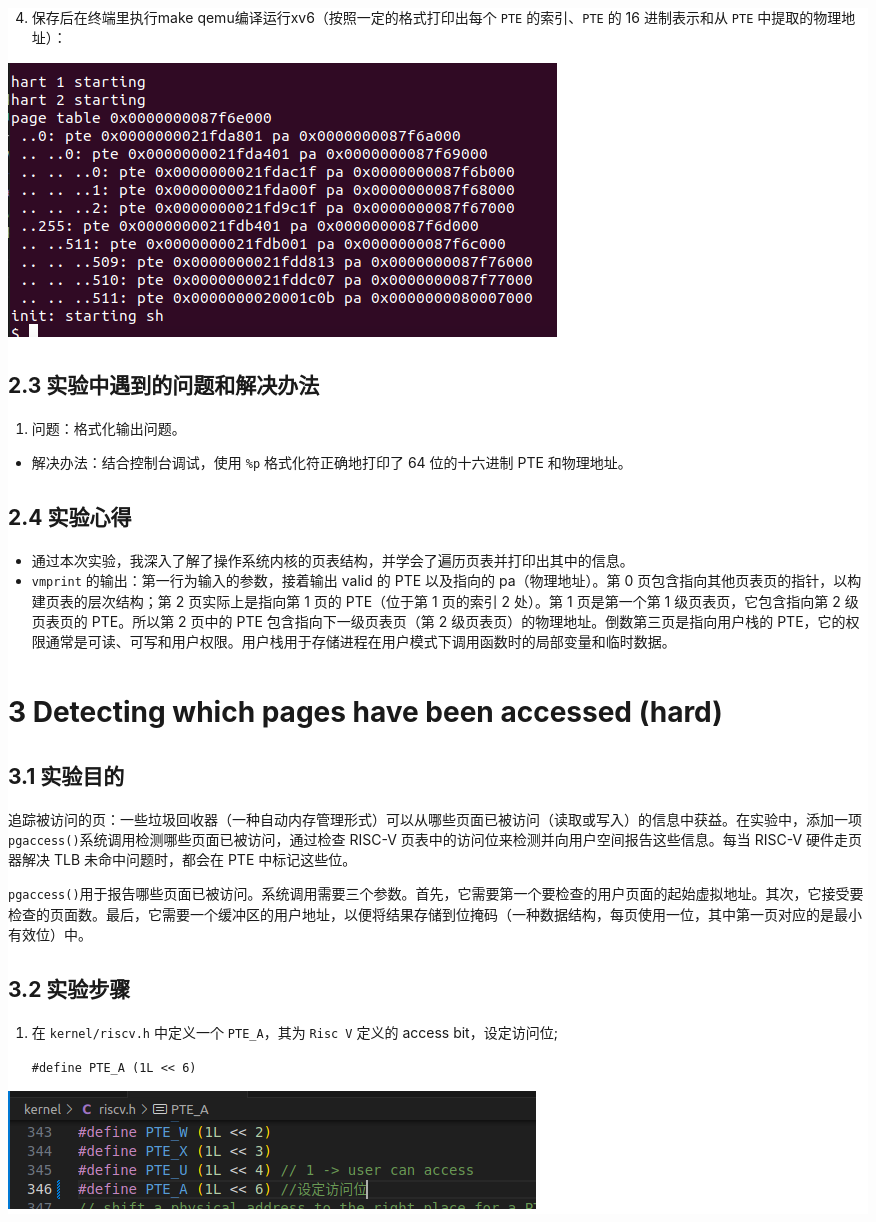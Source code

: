 4. 保存后在终端里执行make qemu编译运行xv6（按照一定的格式打印出每个 `PTE` 的索引、`PTE` 的 16 进制表示和从 `PTE` 中提取的物理地址）：


![image-20240719004054326](img/image-20240719004054326.png)

## 2.3 实验中遇到的问题和解决办法
 1. 问题：格式化输出问题。

- 解决办法：结合控制台调试，使用 `%p` 格式化符正确地打印了 64 位的十六进制 PTE 和物理地址。

## 2.4 实验心得

- 通过本次实验，我深入了解了操作系统内核的页表结构，并学会了遍历页表并打印出其中的信息。
- `vmprint` 的输出：第一行为输入的参数，接着输出 valid 的 PTE 以及指向的 pa（物理地址）。第 0 页包含指向其他页表页的指针，以构建页表的层次结构；第 2 页实际上是指向第 1 页的 PTE（位于第 1 页的索引 2 处）。第 1 页是第一个第 1 级页表页，它包含指向第 2 级页表页的 PTE。所以第 2 页中的 PTE 包含指向下一级页表页（第 2 级页表页）的物理地址。倒数第三页是指向用户栈的 PTE，它的权限通常是可读、可写和用户权限。用户栈用于存储进程在用户模式下调用函数时的局部变量和临时数据。

# 3 Detecting which pages have been accessed (hard)

## 3.1 实验目的

追踪被访问的页：一些垃圾回收器（一种自动内存管理形式）可以从哪些页面已被访问（读取或写入）的信息中获益。在实验中，添加一项`pgaccess()`系统调用检测哪些页面已被访问，通过检查 RISC-V 页表中的访问位来检测并向用户空间报告这些信息。每当 RISC-V 硬件走页器解决 TLB 未命中问题时，都会在 PTE 中标记这些位。

`pgaccess()`用于报告哪些页面已被访问。系统调用需要三个参数。首先，它需要第一个要检查的用户页面的起始虚拟地址。其次，它接受要检查的页面数。最后，它需要一个缓冲区的用户地址，以便将结果存储到位掩码（一种数据结构，每页使用一位，其中第一页对应的是最小有效位）中。

## 3.2 实验步骤

1. 在 `kernel/riscv.h` 中定义一个 `PTE_A`，其为 `Risc V` 定义的 access bit，设定访问位;

   `#define PTE_A (1L << 6)`

![image-20240720001805061](img/image-20240720001805061.png)
